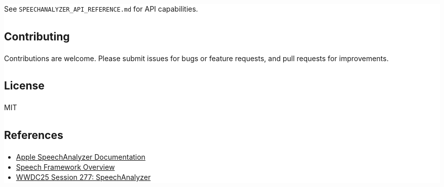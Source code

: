 See `SPEECHANALYZER_API_REFERENCE.md` for API capabilities.

## Contributing

Contributions are welcome. Please submit issues for bugs or feature requests, and pull requests for improvements.

## License

MIT

## References

- [Apple SpeechAnalyzer Documentation](https://developer.apple.com/documentation/speech/speechanalyzer)
- [Speech Framework Overview](https://developer.apple.com/documentation/Speech)
- [WWDC25 Session 277: SpeechAnalyzer](https://developer.apple.com/videos/play/wwdc2025/277/)

